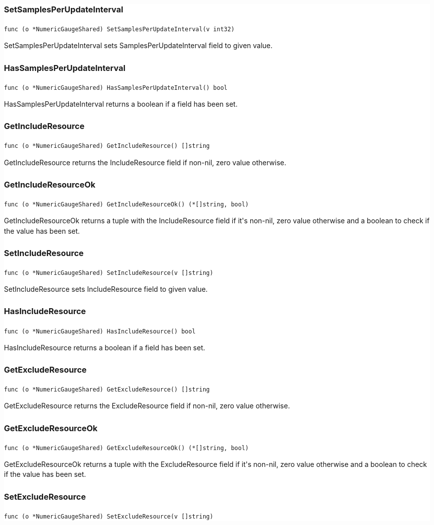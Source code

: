 ### SetSamplesPerUpdateInterval

`func (o *NumericGaugeShared) SetSamplesPerUpdateInterval(v int32)`

SetSamplesPerUpdateInterval sets SamplesPerUpdateInterval field to given value.

### HasSamplesPerUpdateInterval

`func (o *NumericGaugeShared) HasSamplesPerUpdateInterval() bool`

HasSamplesPerUpdateInterval returns a boolean if a field has been set.

### GetIncludeResource

`func (o *NumericGaugeShared) GetIncludeResource() []string`

GetIncludeResource returns the IncludeResource field if non-nil, zero value otherwise.

### GetIncludeResourceOk

`func (o *NumericGaugeShared) GetIncludeResourceOk() (*[]string, bool)`

GetIncludeResourceOk returns a tuple with the IncludeResource field if it's non-nil, zero value otherwise
and a boolean to check if the value has been set.

### SetIncludeResource

`func (o *NumericGaugeShared) SetIncludeResource(v []string)`

SetIncludeResource sets IncludeResource field to given value.

### HasIncludeResource

`func (o *NumericGaugeShared) HasIncludeResource() bool`

HasIncludeResource returns a boolean if a field has been set.

### GetExcludeResource

`func (o *NumericGaugeShared) GetExcludeResource() []string`

GetExcludeResource returns the ExcludeResource field if non-nil, zero value otherwise.

### GetExcludeResourceOk

`func (o *NumericGaugeShared) GetExcludeResourceOk() (*[]string, bool)`

GetExcludeResourceOk returns a tuple with the ExcludeResource field if it's non-nil, zero value otherwise
and a boolean to check if the value has been set.

### SetExcludeResource

`func (o *NumericGaugeShared) SetExcludeResource(v []string)`
